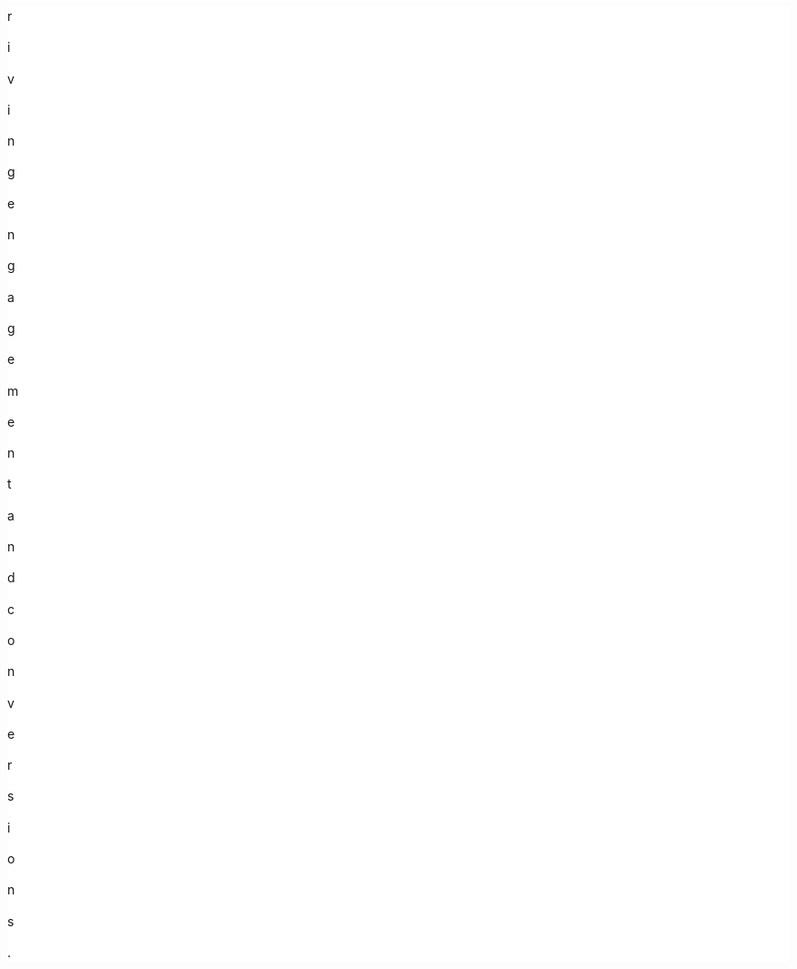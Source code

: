 r

i

v

i

n

g

 

e

n

g

a

g

e

m

e

n

t

 

a

n

d

 

c

o

n

v

e

r

s

i

o

n

s

.
